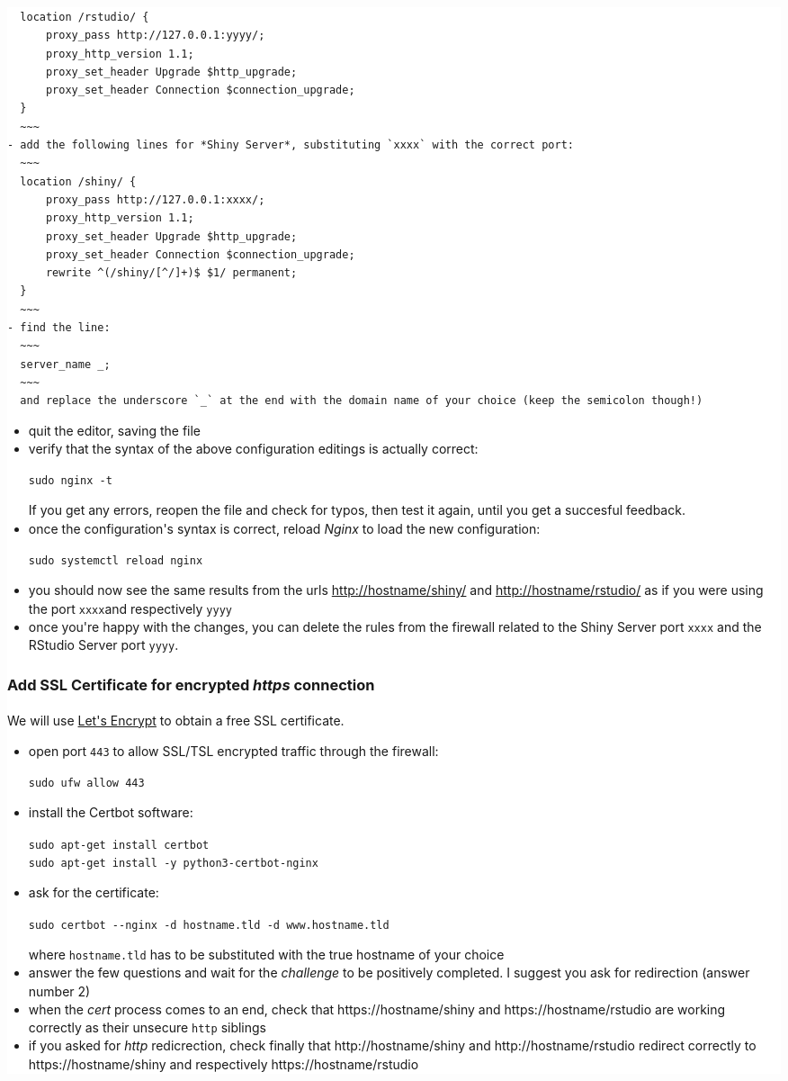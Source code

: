       location /rstudio/ {
          proxy_pass http://127.0.0.1:yyyy/;
          proxy_http_version 1.1;
          proxy_set_header Upgrade $http_upgrade;
          proxy_set_header Connection $connection_upgrade;
      }
      ~~~
    - add the following lines for *Shiny Server*, substituting `xxxx` with the correct port:
      ~~~
      location /shiny/ {
          proxy_pass http://127.0.0.1:xxxx/;
          proxy_http_version 1.1;
          proxy_set_header Upgrade $http_upgrade;
          proxy_set_header Connection $connection_upgrade;
          rewrite ^(/shiny/[^/]+)$ $1/ permanent;
      }
      ~~~
    - find the line:
      ~~~
      server_name _;
      ~~~
      and replace the underscore `_` at the end with the domain name of your choice (keep the semicolon though!)
  - quit the editor, saving the file
  - verify that the syntax of the above configuration editings is actually correct:
    ~~~
    sudo nginx -t
    ~~~
    If you get any errors, reopen the file and check for typos, then test it again, until you get a succesful feedback.
  - once the configuration's syntax is correct, reload *Nginx* to load the new configuration:
    ~~~
    sudo systemctl reload nginx
    ~~~
  - you should now see the same results from the urls [http://hostname/shiny/](http://we-r.london/shiny/) and [http://hostname/rstudio/](http://we-r.london/rstudio/) as if you were using the port `xxxx`and respectively `yyyy`
  - once you're happy with the changes, you can delete the rules from the firewall related to the Shiny Server port `xxxx` and the RStudio Server port `yyyy`.

  <a name="nginx-ssl"/>

### Add SSL Certificate for encrypted *https* connection
We will use [Let's Encrypt](https://letsencrypt.org/) to obtain a free SSL certificate.
  - open port `443` to allow SSL/TSL encrypted traffic through the firewall:
    ~~~
    sudo ufw allow 443
    ~~~
  - install the Certbot software:
    ~~~
    sudo apt-get install certbot
    sudo apt-get install -y python3-certbot-nginx
    ~~~
  - ask for the certificate:
    ~~~
    sudo certbot --nginx -d hostname.tld -d www.hostname.tld
    ~~~
    where `hostname.tld` has to be substituted with the true hostname of your choice
  - answer the few questions and wait for the *challenge* to be positively completed. I suggest you ask for redirection (answer number 2)
  - when the *cert* process comes to an end, check that https://hostname/shiny and https://hostname/rstudio are working correctly as their unsecure `http` siblings
  - if you asked for *http* redicrection, check finally that http://hostname/shiny and http://hostname/rstudio redirect correctly to https://hostname/shiny and respectively https://hostname/rstudio